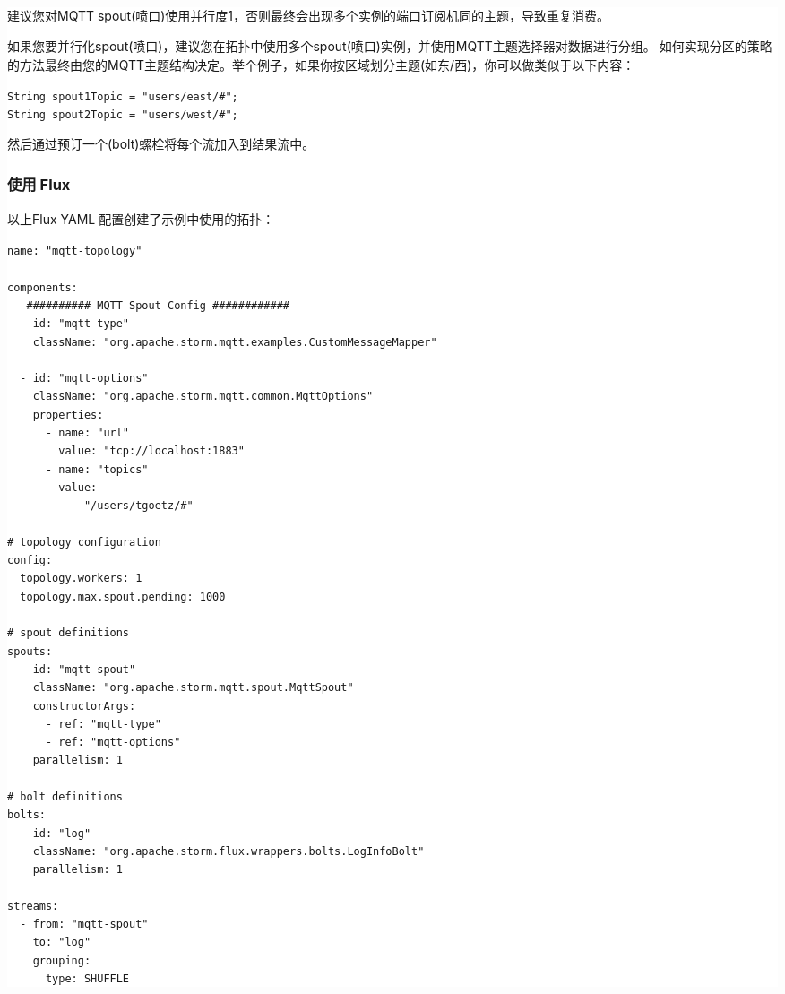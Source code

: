 建议您对MQTT spout(喷口)使用并行度1，否则最终会出现多个实例的端口订阅机同的主题，导致重复消费。

如果您要并行化spout(喷口)，建议您在拓扑中使用多个spout(喷口)实例，并使用MQTT主题选择器对数据进行分组。 如何实现分区的策略的方法最终由您的MQTT主题结构决定。举个例子，如果你按区域划分主题(如东/西)，你可以做类似于以下内容：

```
String spout1Topic = "users/east/#";
String spout2Topic = "users/west/#"; 
```

然后通过预订一个(bolt)螺栓将每个流加入到结果流中。

### 使用 Flux

以上Flux YAML 配置创建了示例中使用的拓扑：

```
name: "mqtt-topology"

components:
   ########## MQTT Spout Config ############
  - id: "mqtt-type"
    className: "org.apache.storm.mqtt.examples.CustomMessageMapper"

  - id: "mqtt-options"
    className: "org.apache.storm.mqtt.common.MqttOptions"
    properties:
      - name: "url"
        value: "tcp://localhost:1883"
      - name: "topics"
        value:
          - "/users/tgoetz/#"

# topology configuration
config:
  topology.workers: 1
  topology.max.spout.pending: 1000

# spout definitions
spouts:
  - id: "mqtt-spout"
    className: "org.apache.storm.mqtt.spout.MqttSpout"
    constructorArgs:
      - ref: "mqtt-type"
      - ref: "mqtt-options"
    parallelism: 1

# bolt definitions
bolts:
  - id: "log"
    className: "org.apache.storm.flux.wrappers.bolts.LogInfoBolt"
    parallelism: 1

streams:
  - from: "mqtt-spout"
    to: "log"
    grouping:
      type: SHUFFLE 
```
